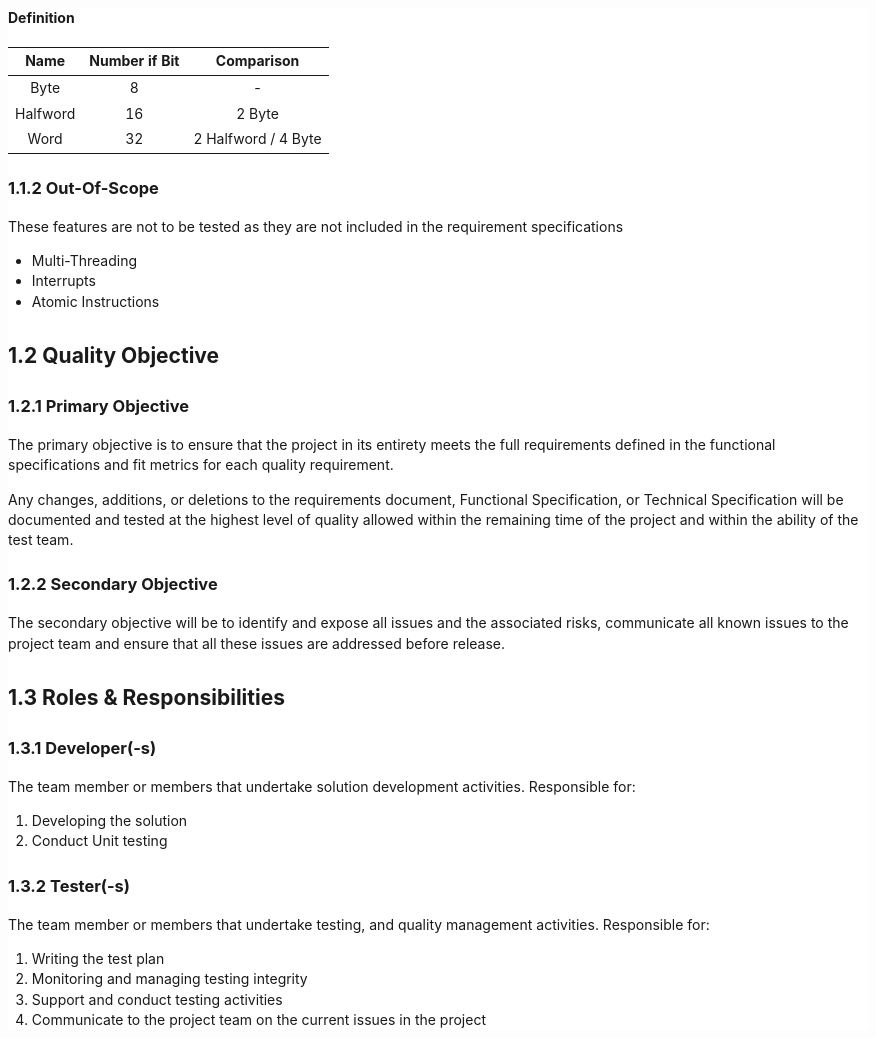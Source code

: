 #### Definition

|Name|Number if Bit|Comparison|
|:-:|:-:|:-:|
|Byte|8|-|
|Halfword|16|2 Byte|
|Word|32|2 Halfword / 4 Byte|

### 1.1.2 Out-Of-Scope

These features are not to be tested as they are not included in the requirement specifications

- Multi-Threading
- Interrupts
- Atomic Instructions

## 1.2 Quality Objective

### 1.2.1 Primary Objective

The primary objective is to ensure that the project in its entirety meets the full requirements defined in the functional specifications and fit metrics for each quality requirement.

Any changes, additions, or deletions to the requirements document, Functional Specification, or Technical Specification will be documented and tested at the highest level of quality allowed within the remaining time of the project and within the ability of the test team.

### 1.2.2 Secondary Objective

The secondary objective will be to identify and expose all issues and the associated risks, communicate all known issues to the project team and ensure that all these issues are addressed before release.

## 1.3 Roles & Responsibilities

### 1.3.1 Developer(-s)

The team member or members that undertake solution development activities. Responsible for:

1. Developing the solution
2. Conduct Unit testing

### 1.3.2 Tester(-s)

The team member or members that undertake testing, and quality management activities. Responsible for:

1. Writing the test plan
2. Monitoring and managing testing integrity
3. Support and conduct testing activities
4. Communicate to the project team on the current issues in the project
